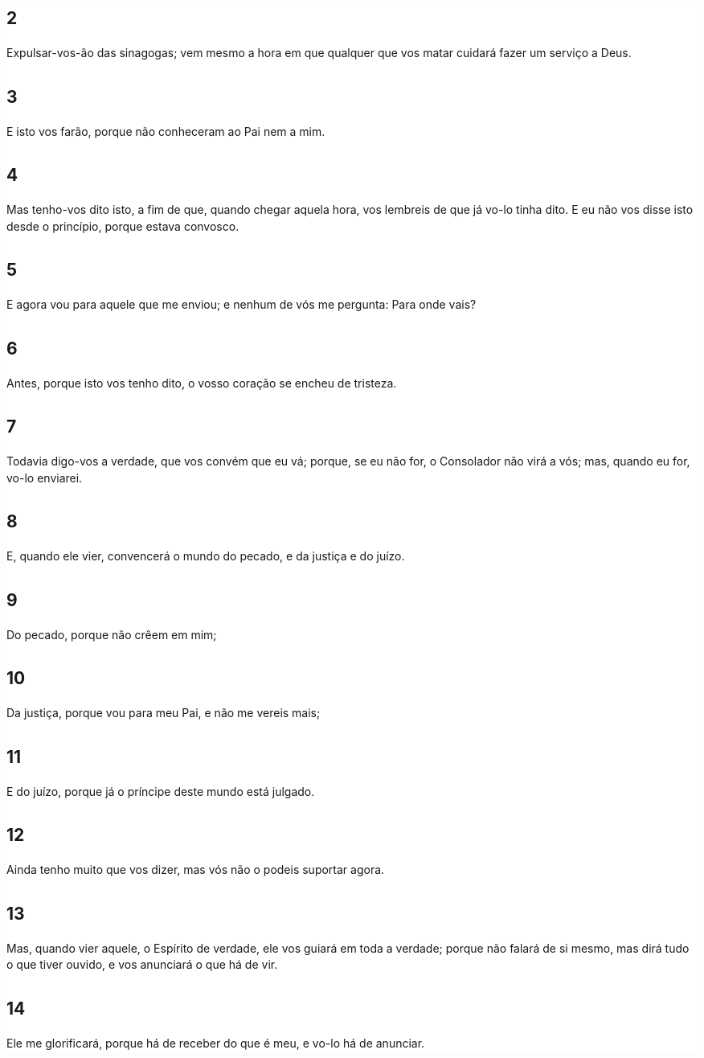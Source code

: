 ## 2
Expulsar-vos-ão das sinagogas; vem mesmo a hora em que qualquer que vos matar cuidará fazer um serviço a Deus.

## 3
E isto vos farão, porque não conheceram ao Pai nem a mim.

## 4
Mas tenho-vos dito isto, a fim de que, quando chegar aquela hora, vos lembreis de que já vo-lo tinha dito. E eu não vos disse isto desde o princípio, porque estava convosco.

## 5
E agora vou para aquele que me enviou; e nenhum de vós me pergunta: Para onde vais?

## 6
Antes, porque isto vos tenho dito, o vosso coração se encheu de tristeza.

## 7
Todavia digo-vos a verdade, que vos convém que eu vá; porque, se eu não for, o Consolador não virá a vós; mas, quando eu for, vo-lo enviarei.

## 8
E, quando ele vier, convencerá o mundo do pecado, e da justiça e do juízo.

## 9
Do pecado, porque não crêem em mim;

## 10
Da justiça, porque vou para meu Pai, e não me vereis mais;

## 11
E do juízo, porque já o príncipe deste mundo está julgado.

## 12
Ainda tenho muito que vos dizer, mas vós não o podeis suportar agora.

## 13
Mas, quando vier aquele, o Espírito de verdade, ele vos guiará em toda a verdade; porque não falará de si mesmo, mas dirá tudo o que tiver ouvido, e vos anunciará o que há de vir.

## 14
Ele me glorificará, porque há de receber do que é meu, e vo-lo há de anunciar.
